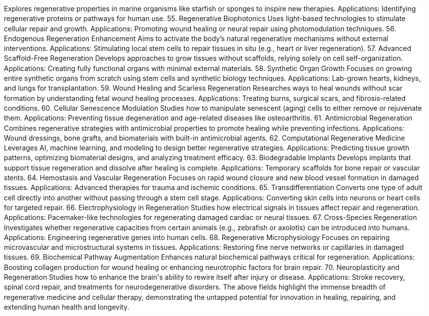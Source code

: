Explores regenerative properties in marine organisms like starfish or sponges to inspire new therapies.
Applications: Identifying regenerative proteins or pathways for human use.
55. Regenerative Biophotonics
Uses light-based technologies to stimulate cellular repair and growth.
Applications: Promoting wound healing or neural repair using photomodulation techniques.
56. Endogenous Regeneration Enhancement
Aims to activate the body’s natural regenerative mechanisms without external interventions.
Applications: Stimulating local stem cells to repair tissues in situ (e.g., heart or liver regeneration).
57. Advanced Scaffold-Free Regeneration
Develops approaches to grow tissues without scaffolds, relying solely on cell self-organization.
Applications: Creating fully functional organs with minimal external materials.
58. Synthetic Organ Growth
Focuses on growing entire synthetic organs from scratch using stem cells and synthetic biology techniques.
Applications: Lab-grown hearts, kidneys, and lungs for transplantation.
59. Wound Healing and Scarless Regeneration
Researches ways to heal wounds without scar formation by understanding fetal wound healing processes.
Applications: Treating burns, surgical scars, and fibrosis-related conditions.
60. Cellular Senescence Modulation
Studies how to manipulate senescent (aging) cells to either remove or rejuvenate them.
Applications: Preventing tissue degeneration and age-related diseases like osteoarthritis.
61. Antimicrobial Regeneration
Combines regenerative strategies with antimicrobial properties to promote healing while preventing infections.
Applications: Wound dressings, bone grafts, and biomaterials with built-in antimicrobial agents.
62. Computational Regenerative Medicine
Leverages AI, machine learning, and modeling to design better regenerative strategies.
Applications: Predicting tissue growth patterns, optimizing biomaterial designs, and analyzing treatment efficacy.
63. Biodegradable Implants
Develops implants that support tissue regeneration and dissolve after healing is complete.
Applications: Temporary scaffolds for bone repair or vascular stents.
64. Hemostasis and Vascular Regeneration
Focuses on rapid wound closure and new blood vessel formation in damaged tissues.
Applications: Advanced therapies for trauma and ischemic conditions.
65. Transdifferentiation
Converts one type of adult cell directly into another without passing through a stem cell stage.
Applications: Converting skin cells into neurons or heart cells for targeted repair.
66. Electrophysiology in Regeneration
Studies how electrical signals in tissues affect repair and regeneration.
Applications: Pacemaker-like technologies for regenerating damaged cardiac or neural tissues.
67. Cross-Species Regeneration
Investigates whether regenerative capacities from certain animals (e.g., zebrafish or axolotls) can be introduced into humans.
Applications: Engineering regenerative genes into human cells.
68. Regenerative Microphysiology
Focuses on repairing microvascular and microstructural systems in tissues.
Applications: Restoring fine nerve networks or capillaries in damaged tissues.
69. Biochemical Pathway Augmentation
Enhances natural biochemical pathways critical for regeneration.
Applications: Boosting collagen production for wound healing or enhancing neurotrophic factors for brain repair.
70. Neuroplasticity and Regeneration
Studies how to enhance the brain's ability to rewire itself after injury or disease.
Applications: Stroke recovery, spinal cord repair, and treatments for neurodegenerative disorders.
The above fields highlight the immense breadth of regenerative medicine and cellular therapy, demonstrating the untapped potential for innovation in healing, repairing, and extending human health and longevity.

